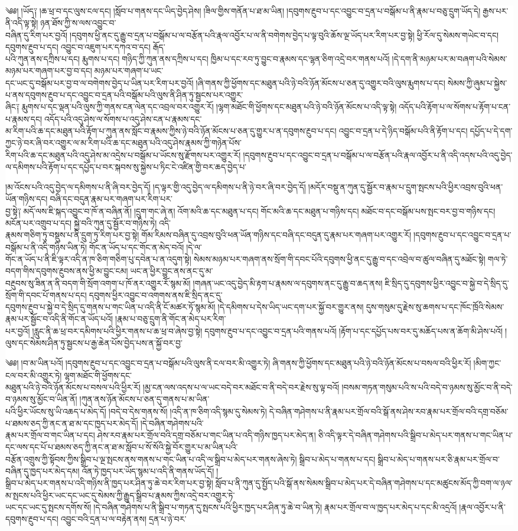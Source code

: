༄༅། །ཡོད༑ །ཆ་ཕྲ་བ་དང་ལུས་ངལ་དང། །སློབ་པ་གནས་དང་ཡིད་བྱེད་ཤེས། །ཟིལ་གྱིས་གནོན་པ་ཐ་མ་ཡིན། །དབུགས་རྔུབ་པ་དང་འབྱུང་བ་དྲན་པ་བསྒོམ་པ་ནི་རྣམ་པ་བཅུ་དྲུག་ཡོད་དེ། རྒྱས་པར་ནི་འདི་ལྟ་སྟེ། ཉན་ཐོས་ཀྱི་ས་ལས་འབྱུང་བ་  
བཞིན་དུ་རིག་པར་བྱའོ། །དབུགས་ཕྱི་ནང་དུ་རྒྱུ་བ་དྲན་པ་བསྒོམ་པ་ལ་བརྩོན་པའི་རྣལ་འབྱོར་པ་ལ་ནི་བགེགས་བྱེད་པ་ལྟ་བུའི་ཆོས་ལྔ་ཡོད་པར་རིག་པར་བྱ་སྟེ། ཕྱི་རོལ་དུ་སེམས་གཡེང་བ་དང། དབུགས་རྔུབ་པ་དང། འབྱུང་བ་འཇུག་པར་དཀའ་བ་དང། རྒོད་  
པའི་ཀུན་ནས་དཀྲིས་པ་དང། རྨུགས་པ་དང། གཉིད་ཀྱི་ཀུན་ནས་དཀྲིས་པ་དང། ཁྱིམ་པ་དང་རབ་ཏུ་བྱུང་བ་རྣམས་དང་ལྷན་ཅིག་འདྲེ་བར་གནས་པའོ། །དེ་དག་ནི་མཉམ་པར་མ་བཞག་པའི་སེམས་མཉམ་པར་གཞག་པར་བྱ་བ་དང། མཉམ་པར་གཞག་པ་ཡང་  
དང་ཡང་དུ་བསྒོམ་པར་བྱ་བ་ལ་བགེགས་བྱེད་པ་ཡིན་པར་རིག་པར་བྱའོ། །ཞི་གནས་ཀྱི་ཕྱོགས་དང་མཐུན་པའི་ཉེ་བའི་ཉོན་མོངས་པ་ཅན་དུ་འགྱུར་བའི་ལུས་རྨུགས་པ་དང། སེམས་ཀྱི་ཞུམ་པ་སྐྱེས་པ་ནས་དབུགས་རྔུབ་པ་དང་འབྱུང་བ་དྲན་པའི་བསྒོམ་པའི་ལུས་ནི་ཤིན་ཏུ་སྦྱངས་པར་འགྱུར་  
ཞིང༑ རྨུགས་པ་དང་ལྡན་པའི་ལུས་ཀྱི་གནས་ངན་ལེན་དང་འབྲལ་བར་འགྱུར་རོ། །ལྷག་མཐོང་གི་ཕྱོགས་དང་མཐུན་པའི་ཉེ་བའི་ཉོན་མོངས་པ་འདི་ལྟ་སྟེ། འདོད་པའི་རྟོག་པ་ལ་སོགས་པ་རྟོག་པ་ངན་པ་རྣམས་དང། འདོད་པའི་འདུ་ཤེས་ལ་སོགས་པ་འདུ་ཤེས་ངན་པ་རྣམས་དང་  
མ་རིག་པའི་ཆ་དང་མཐུན་པའི་རྟོག་པ་ཀུན་ནས་སློང་བ་རྣམས་ཀྱིས་ཉེ་བའི་ཉོན་མོངས་པ་ཅན་དུ་གྱུར་པ་ན་དབུགས་རྔུབ་པ་དང། འབྱུང་བ་དྲན་པ་དེ་ཉིད་བསྒོམ་པའི་ནི་རྟོག་པ་དང། དཔྱོད་པ་དེ་དག་ཀྱང་ཉེ་བར་ཞི་བར་འགྱུར་ལ་མ་རིག་པའི་ཆ་དང་མཐུན་པའི་འདུ་ཤེས་རྣམས་ཀྱི་གཉེན་པོས་  
རིག་པའི་ཆ་དང་མཐུན་པའི་འདུ་ཤེས་མ་འདྲེས་པ་བསྒོམ་པ་ཡོངས་སུ་རྫོགས་པར་འགྱུར་རོ། །དབུགས་རྔུབ་པ་དང་འབྱུང་བ་དྲན་པ་བསྒོམ་པ་ལ་བརྩོན་པའི་རྣལ་འབྱོར་པ་ནི་འདི་འདས་པའི་འདུ་བྱེད་ལ་དམིགས་པའི་རྟོག་པ་དང་དཔྱོད་པ་བར་སྐབས་སུ་སྐྱེས་པ་ཏིང་ངེ་འཛིན་གྱི་བར་ཆད་བྱེད་པ་  
  
།མ་འོངས་པའི་འདུ་བྱེད་ལ་དམིགས་པ་ནི་ཞི་བར་བྱེད་དོ། །ད་ལྟར་གྱི་འདུ་བྱེད་ལ་དམིགས་པ་ནི་ཉེ་བར་ཞི་བར་བྱེད་དོ། །མདོར་བསྡུ་ན་ཀུན་དུ་སྦྱོར་བ་རྣམ་པ་དྲུག་སྤངས་པའི་ཕྱིར་འབྲས་བུའི་ཕན་ཡོན་གཉིས་དང། བཞི་དང་བདུན་རྣམ་པར་གཞག་པར་རིག་པར་  
བྱ་སྟེ༑ མདོ་ལས་ཇི་སྐད་འབྱུང་བ་ཁོ་ན་བཞིན་ནོ། །དྲུག་གང་ཞེ་ན། འོག་མའི་ཆ་དང་མཐུན་པ་དང། གོང་མའི་ཆ་དང་མཐུན་པ་གཉིས་དང། མཐོང་བ་དང་བསྒོམ་པས་སྤང་བར་བྱ་བ་གཉིས་དང། མངོན་པར་འགྲུབ་པ་དང། སྐྱེ་བའི་ཀུན་དུ་སྦྱོར་བ་གཉིས་ཏེ། འདི་  
རྣམས་གཅིག་ཏུ་བསྡུས་པ་ནི་དྲུག་ཏུ་རིག་པར་བྱ་སྟེ། གོམ་རིམས་བཞིན་དུ་འབྲས་བུའི་ཕན་ཡོན་གཉིས་དང་བཞི་དང་བདུན་དུ་རྣམ་པར་གཞག་པར་འགྱུར་རོ། །དབུགས་རྔུབ་པ་དང་འབྱུང་བ་དྲན་པ་བསྒོམ་པ་ནི་འདི་གཉིས་ཡིན་ཏེ། གོང་ན་ཡོད་པ་དང་གོང་ན་མེད་བའོ། །དེ་ལ་  
གོང་ན་ཡོད་པ་ནི་ཇི་ལྟར་འདི་ན་ཁ་ཅིག་གཅིག་པུ་དབེན་པ་ན་འདུག་སྟེ། སེམས་མཉམ་པར་གཞག་ནས་སྲོག་གི་དབང་པོའི་དབུགས་ཕྱི་ནང་དུ་རྒྱུ་བ་དང་འབྲེལ་བ་ཚུལ་བཞིན་དུ་མཐོང་སྟེ། གལ་ཏེ་བདག་གིས་དབུགས་རྔུབས་ནས་ཕྱི་མ་བྱུང་ངམ། ཡང་ན་ཕྱིར་བྱུང་ནས་ནང་དུ་མ་  
བརྔུབས་སུ་ཟིན་ན་ནི་བདག་གི་སྲོག་འགག་པ་ཁོ་ནར་འགྱུར་རོ་སྙམ་མོ། །གཞན་ཡང་འདུ་བྱེད་མི་རྟག་པ་རྣམས་ལ་དབུགས་ནང་དུ་རྒྱུ་བ་ཆད་ནས། ཇི་སྲིད་དུ་དབུགས་ཕྱིར་འབྱུང་བ་སྐྱེ་བ་དེ་སྲིད་དུ་སྲོག་གི་དབང་པོ་གནས་པ་དང། དབུགས་ཕྱིར་འབྱུང་བ་འགགས་ནས་ཇི་སྲིད་ནང་དུ་  
དབུགས་རྔུབ་པ་སྐྱེ་བ་དེ་སྲིད་དུ་གནས་པ་གང་ཡིན་པ་འདི་ནི་ངོ་མཚར་ཏོ་སྙམ་མོ། །དེ་དམིགས་པ་དེས་ཡིད་ཡང་དག་པར་སྐྱོ་བར་གྱུར་ནས། དུས་གསུམ་དུ་རྗེས་སུ་ཆགས་པ་དང་ཁོང་ཁྲོའི་སེམས་རྣམ་པར་སྦྱོང་བ་འདི་ནི་གོང་ན་ཡོད་པའོ། །རྣམ་པ་བཅུ་དྲུག་ནི་གོང་ན་མེད་པར་རིག་  
པར་བྱའོ། །རླུང་ནི་ཆ་ཕྲ་བར་དམིགས་པའི་ཕྱིར་གནས་པ་ཆ་ཕྲ་བ་ཞེས་བྱ་སྟེ། དབུགས་རྔུབ་པ་དང་འབྱུང་བ་དྲན་པའི་གནས་པའོ། །རྟོག་པ་དང་དཔྱོད་པས་བར་དུ་མཆོད་པས་ན་ཆོག་མི་ཤེས་པའོ། །ལུས་དང་སེམས་ཤིན་ཏུ་སྦྱངས་པ་རྒྱ་ཆེན་པོས་བྱེད་པས་ན་སྐྱོ་བར་བྱ་  
  
༄༅། །བ་མ་ཡིན་པའོ། །དབུགས་རྔུབ་པ་དང་འབྱུང་བ་དྲན་པ་བསྒོམ་པའི་ལུས་ནི་ངལ་བར་མི་འགྱུར་ཏེ། ཞི་གནས་ཀྱི་ཕྱོགས་དང་མཐུན་པའི་ཉེ་བའི་ཉོན་མོངས་པ་བསལ་བའི་ཕྱིར་རོ། །མིག་ཀྱང་ངལ་བར་མི་འགྱུར་ཏེ། ལྷག་མཐོང་གི་ཕྱོགས་དང་  
མཐུན་པའི་ཉེ་བའི་ཉོན་མོངས་པ་བསལ་པའི་ཕྱིར་རོ། །མྱ་ངན་ལས་འདས་པ་ལ་ཡང་བདེ་བར་མཐོང་བ་ནི་བདེ་བར་རྗེས་སུ་ལྟ་བའོ། །བསམ་གཏན་གསུམ་པའི་ས་པའི་བདེ་བ་ཉམས་སུ་མྱོང་བ་ནི་བདེ་བ་ཉམས་སུ་མྱོང་བ་ཡིན་ནོ། །ཀུན་ནས་ཉོན་མོངས་པ་ཅན་དུ་གནས་པ་མ་ཡིན་  
པའི་ཕྱིར་ཡོངས་སུ་ཡི་འཆད་པ་མེད་དོ། །བདེ་བ་དེས་གནས་སོ། །འདི་ན་ཁ་ཅིག་འདི་སྙམ་དུ་སེམས་ཏེ། དེ་བཞིན་གཤེགས་པ་ནི་རྣམ་པར་གྲོལ་བའི་སྒོ་ནས་ཤེས་རབ་རྣམ་པར་གྲོལ་བའི་དགྲ་བཅོམ་པ་ཐམས་ཅད་ཀྱི་ནང་ན་ཐ་མ་དང་ཁྱད་པར་མེད་དོ། །དེ་བཞིན་གཤེགས་པའི་  
རྣམ་པར་གྲོལ་བ་གང་ཡིན་པ་དང། ཤེས་རབ་རྣམ་པར་གྲོལ་བའི་དགྲ་བཅོམ་པ་གང་ཡིན་པ་འདི་གཉིས་ཁྱད་པར་མེད་ན། ཅི་འདི་ལྟར་དེ་བཞིན་གཤེགས་པའི་སྒྲིབ་པ་མེད་པར་གནས་པ་གང་ཡིན་པ་དང་ལས་དང་པོ་པ་ཐམས་ཅད་ཀྱི་ནང་ན་ཐ་མ་སློབ་པ་སོ་སོའི་སྐྱེ་བོར་གྱུར་པ་མ་ཡིན་པའི་  
བརྩོན་འགྲུས་ཀྱི་སྟོབས་ཀྱིས་སྒྲིབ་པ་ལྔ་སྤངས་ནས་གནས་པ་གང་ཡིན་པ་འདི་ལ་སྒྲིབ་པ་མེད་པར་གནས་ཞེས་ཏེ། སྒྲིབ་པ་མེད་པ་གནས་པ་དང། སྒྲིབ་པ་མེད་པ་གནས་པར་ཅི་རྣམ་པར་གྲོལ་བ་བཞིན་དུ་ཁྱད་པར་མེད་དམ། འོན་ཏེ་ཁྱད་པར་ཡོད་སྙམ་པ་འདི་ནི་གནས་ཡོད་དོ། །  
སྒྲིབ་པ་མེད་པར་གནས་པ་འདི་གཉིས་ནི་ཁྱད་པར་ཤིན་ཏུ་ཆེ་བར་རིག་པར་བྱ་སྟེ། སློབ་པ་ནི་ཀུན་དུ་སྤྱོད་པའི་སྒོ་ནས་སེམས་སྒྲིབ་པ་མེད་པར་དེ་བཞིན་གཤེགས་པ་དང་མཚུངས་མོད་ཀྱི་བག་ལ་ཉལ་མ་སྤངས་པའི་ཕྱིར་ཡང་དང་ཡང་དུ་སེམས་ཀྱི་རྒྱུད་སྒྲིབ་པ་རྣམས་ཀྱིས་འདྲེ་བར་འགྱུར་ཏེ་  
ཡང་དང་ཡང་དུ་སྤངས་དགོས་སོ། །དེ་བཞིན་གཤེགས་པ་ནི་སྒྲིབ་པ་གཏན་དུ་སྤངས་པའི་ཕྱིར་ཁྱད་པར་ཤིན་ཏུ་ཆེ་བ་ཡིན་ཏེ། རྣམ་པར་གྲོལ་བ་ལ་ཁྱད་པར་མེད་པ་དང་མི་འདྲའོ། །རྣལ་འབྱོར་པ་ནི་དབུགས་རྔུབ་པ་དང། འབྱུང་བའི་དྲན་པ་ལ་བརྟེན་ནས། དྲན་པ་ཉེ་བར་  
  